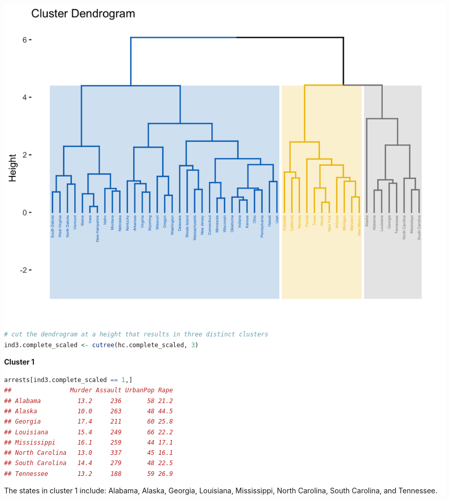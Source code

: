 ![](p8106_hw5_sef2183_files/figure-gfm/unnamed-chunk-22-1.png)

``` r
# cut the dendrogram at a height that results in three distinct clusters
ind3.complete_scaled <- cutree(hc.complete_scaled, 3)
```

**Cluster 1**

``` r
arrests[ind3.complete_scaled == 1,]
##                Murder Assault UrbanPop Rape
## Alabama          13.2     236       58 21.2
## Alaska           10.0     263       48 44.5
## Georgia          17.4     211       60 25.8
## Louisiana        15.4     249       66 22.2
## Mississippi      16.1     259       44 17.1
## North Carolina   13.0     337       45 16.1
## South Carolina   14.4     279       48 22.5
## Tennessee        13.2     188       59 26.9
```

The states in cluster 1 include: Alabama, Alaska, Georgia, Louisiana,
Mississippi, North Carolina, South Carolina, and Tennessee.
